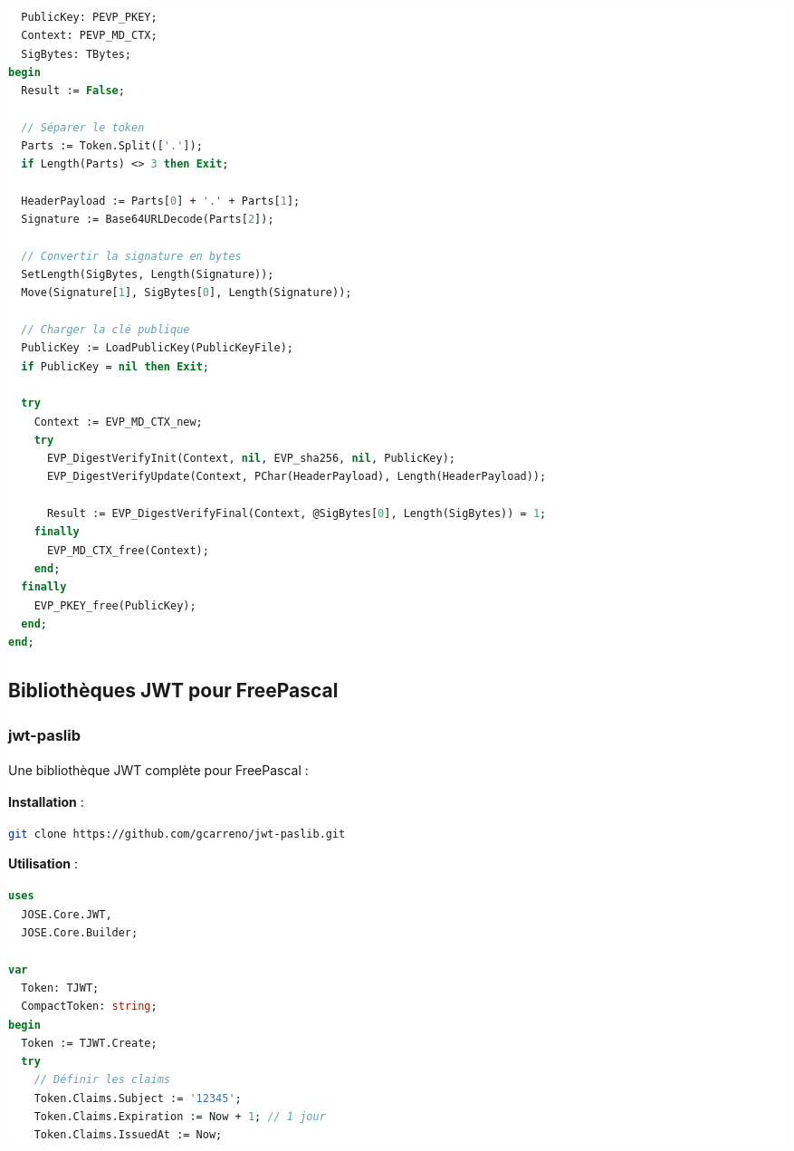 ```pascal
  PublicKey: PEVP_PKEY;
  Context: PEVP_MD_CTX;
  SigBytes: TBytes;
begin
  Result := False;

  // Séparer le token
  Parts := Token.Split(['.']);
  if Length(Parts) <> 3 then Exit;

  HeaderPayload := Parts[0] + '.' + Parts[1];
  Signature := Base64URLDecode(Parts[2]);

  // Convertir la signature en bytes
  SetLength(SigBytes, Length(Signature));
  Move(Signature[1], SigBytes[0], Length(Signature));

  // Charger la clé publique
  PublicKey := LoadPublicKey(PublicKeyFile);
  if PublicKey = nil then Exit;

  try
    Context := EVP_MD_CTX_new;
    try
      EVP_DigestVerifyInit(Context, nil, EVP_sha256, nil, PublicKey);
      EVP_DigestVerifyUpdate(Context, PChar(HeaderPayload), Length(HeaderPayload));

      Result := EVP_DigestVerifyFinal(Context, @SigBytes[0], Length(SigBytes)) = 1;
    finally
      EVP_MD_CTX_free(Context);
    end;
  finally
    EVP_PKEY_free(PublicKey);
  end;
end;
```

## Bibliothèques JWT pour FreePascal

### jwt-paslib

Une bibliothèque JWT complète pour FreePascal :

**Installation** :
```bash
git clone https://github.com/gcarreno/jwt-paslib.git
```

**Utilisation** :
```pascal
uses
  JOSE.Core.JWT,
  JOSE.Core.Builder;

var
  Token: TJWT;
  CompactToken: string;
begin
  Token := TJWT.Create;
  try
    // Définir les claims
    Token.Claims.Subject := '12345';
    Token.Claims.Expiration := Now + 1; // 1 jour
    Token.Claims.IssuedAt := Now;
```